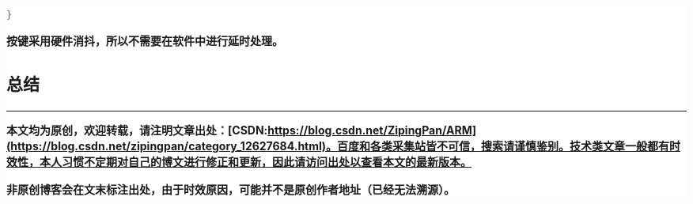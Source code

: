 ```c
}
```

**按键采用硬件消抖，所以不需要在软件中进行延时处理。**



## 总结



---

**本文均为原创，欢迎转载，请注明文章出处：[CSDN:https://blog.csdn.net/ZipingPan/ARM](https://blog.csdn.net/zipingpan/category_12627684.html)。百度和各类采集站皆不可信，搜索请谨慎鉴别。技术类文章一般都有时效性，本人习惯不定期对自己的博文进行修正和更新，因此请访问出处以查看本文的最新版本。**

**非原创博客会在文末标注出处，由于时效原因，可能并不是原创作者地址（已经无法溯源）。**
